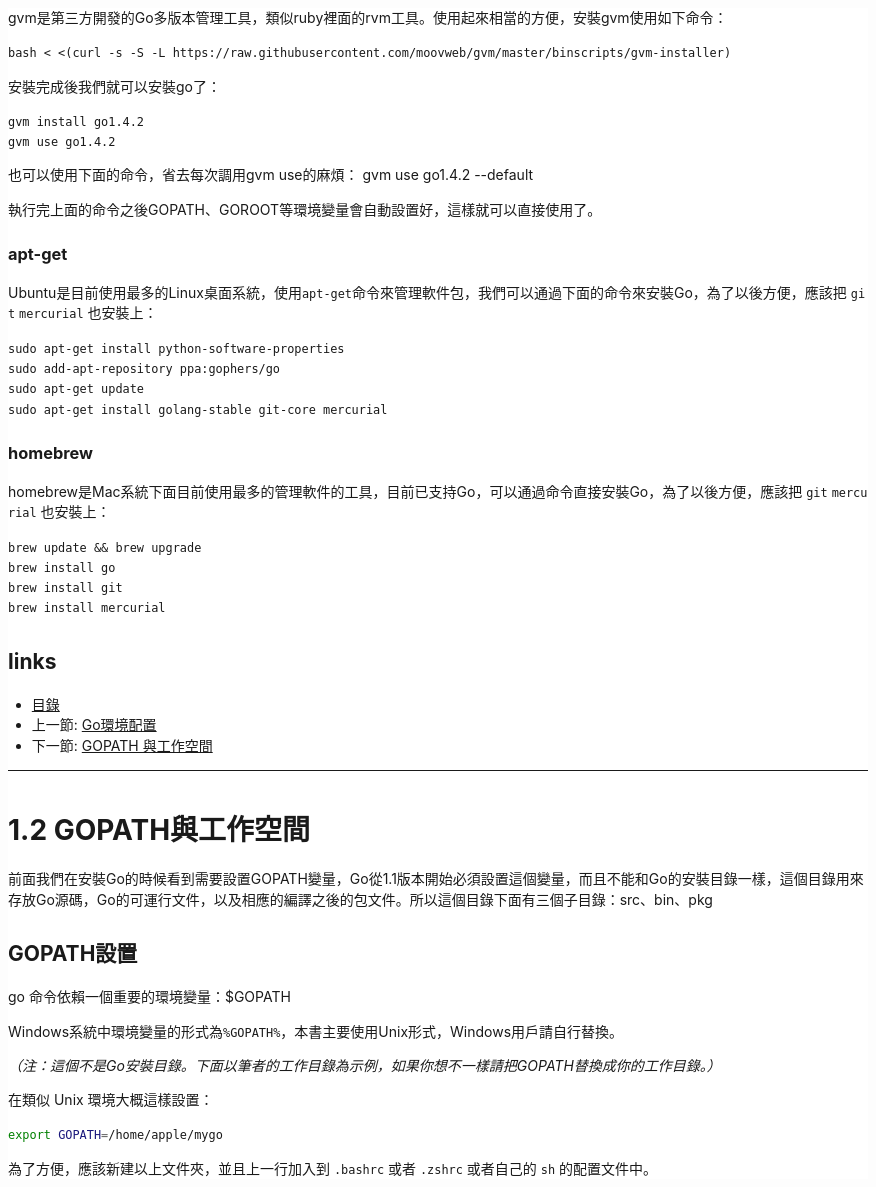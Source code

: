 gvm是第三方開發的Go多版本管理工具，類似ruby裡面的rvm工具。使用起來相當的方便，安裝gvm使用如下命令：

	bash < <(curl -s -S -L https://raw.githubusercontent.com/moovweb/gvm/master/binscripts/gvm-installer)

安裝完成後我們就可以安裝go了：

	gvm install go1.4.2
	gvm use go1.4.2

也可以使用下面的命令，省去每次調用gvm use的麻煩：
        gvm use go1.4.2 --default
        
執行完上面的命令之後GOPATH、GOROOT等環境變量會自動設置好，這樣就可以直接使用了。

### apt-get
Ubuntu是目前使用最多的Linux桌面系統，使用`apt-get`命令來管理軟件包，我們可以通過下面的命令來安裝Go，為了以後方便，應該把 `git` `mercurial` 也安裝上：

	sudo apt-get install python-software-properties
	sudo add-apt-repository ppa:gophers/go
	sudo apt-get update
	sudo apt-get install golang-stable git-core mercurial

### homebrew
homebrew是Mac系統下面目前使用最多的管理軟件的工具，目前已支持Go，可以通過命令直接安裝Go，為了以後方便，應該把 `git` `mercurial` 也安裝上：

	brew update && brew upgrade
	brew install go
	brew install git
	brew install mercurial


## links
   * [目錄](<preface.md>)
   * 上一節: [Go環境配置](<01.0.md>)
   * 下一節: [GOPATH 與工作空間](<01.2.md>)

[downlink]:http://golang.org/dl/ "Go安裝包下載"

---

# 1.2 GOPATH與工作空間

前面我們在安裝Go的時候看到需要設置GOPATH變量，Go從1.1版本開始必須設置這個變量，而且不能和Go的安裝目錄一樣，這個目錄用來存放Go源碼，Go的可運行文件，以及相應的編譯之後的包文件。所以這個目錄下面有三個子目錄：src、bin、pkg

## GOPATH設置
  go 命令依賴一個重要的環境變量：$GOPATH

  Windows系統中環境變量的形式為`%GOPATH%`，本書主要使用Unix形式，Windows用戶請自行替換。

  *（注：這個不是Go安裝目錄。下面以筆者的工作目錄為示例，如果你想不一樣請把GOPATH替換成你的工作目錄。）*

  在類似 Unix 環境大概這樣設置：
```sh
export GOPATH=/home/apple/mygo
```
  為了方便，應該新建以上文件夾，並且上一行加入到 `.bashrc` 或者 `.zshrc` 或者自己的 `sh` 的配置文件中。
